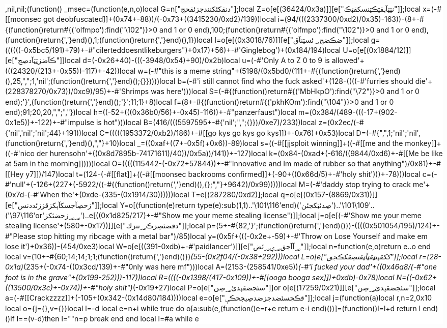 ,nil,nil;(function() _msec=(function(e,n,o)local G=n["دنقكئكنندجزئقحج"];local Z=o[e[(36424/0x3a)]][e["نټټآؠقټڪټنسكقټڪ"]];local x=(-#[[moonsec got deobfuscated]]+(0x74+-88))/(-0x73+((3415230/0xd2)/139))local i=(94/(((2337300/0xd2)/0x35)-163))-(8+-#{(function()return#{('olfmpo'):find("\102")}>0 and 1 or 0 end),100;(function()return#{('olfmpo'):find("\102")}>0 and 1 or 0 end),(function()return{','}end)(),1;(function()return{','}end)(),1})local I=o[e[(0x3018/76)]][e["ضڪضج؃ئسټنآق"]];local g=((((((-0x5bc5/191)+79)+-#"cilerteddoesntlikeburgers")+0x17)+56)+-#'Ginglebog')+(0x184/194)local U=o[e[(0x1884/12)]][e["ڪآضزټټآدڝج"]]local d=(-0x26+40)-(((-3948/0x54)+90)/0x2b)local u=(-#'Only A to Z 0 to 9 is allowed'+(((24320/(213+-0x55))-117)+-42))local w=(-#"this is a meme string"+(5198/(0x5bd0/(111+-#{(function()return{','}end)(),25,",";1,'nil';(function()return{','}end)();{}}))))local b=(-#'i still cannot find who the fuck asked'+(128-((((-#'furries should die'+(228378270/0x73))/0xc9)/95)+-#'Shrimps was here')))local S=(-#{(function()return#{('MbHkpO'):find("\72")}>0 and 1 or 0 end);'}',(function()return{','}end)();'}';11;1}+8)local f=(8+-#{(function()return#{('pkhKOm'):find("\104")}>0 and 1 or 0 end);91;20,20,",";","})local h=((-52+(((0x36b0/56)+-0x45)-116))+-#"panzerfaust")local m=(0x384/(489-(((-17+(902-0x1e5))+-122)+-#"impulse is hot")))local B=(416/(((5597595+-#{'nil';",";{}})/0xe7)/233))local z=(0x2ec/(-#{'nil','nil';'nil';44}+191))local C=(((((1953372/0xb2)/186)+-#[[go kys go kys go kys]])+-0x76)+0x53)local D=(-#{",",1;'nil';'nil',(function()return{','}end)(),","}+10)local _=((0xaf+((7+-0x5f)+0x6))-89)local s=((-#[[jjsploit winning]]+((-#[[me and the monkey]]+((-#'nico der hurensohn'+((0x8d7895b-74171611)/40))/0x5a))/141))+-127)local k=(0x84-(0xad+(-616/((9844/0xd6)+-#[[Me be like at 5am in the morning]]))))local O=(((((115442-(-0x72+57844))+-#"Innovative and Im made of rubber so that anything")/0x81)+-#[[Hey y7]])/147)local t=(124-(-#[[flat]]+((-#[[moonsec backrooms confirmed]]+(-90+((0x66d/5)+-#'holy shit')))+-78)))local c=(-#'null'+(-126+(227+(-5922/((-#{(function()return{','}end)(),{};","}+9642)/0x99)))))local M=(-#'daddy stop trying to crack me'+(0x7d-(-#'When the'+(0xde-(335-(0x1914/30))))))local T=e[(287280/0xd2)];local q=o[e[(0x157-(8869/0x31))]][e["زحڝآجسكآؠكزقززئددنس"]];local Y=o[(function(e)return type(e):sub(1,1)..'\101\116'end)('ڝدئټكجئن')..'\109\101'..('\116\97'or'؃؃زحضئكز')..e[((0x1d825/217)+-#"Show me your meme stealing license")]];local j=o[e[(-#'Show me your meme stealing license'+(580+-0x17))]][e["دقضئڝزڪ؃ننزك"]];local p=(5+-#{82,'}';(function()return{','}end)()})-((((0x501054/195)/124)+-#"Please stop hitting my ribcage with a metal bar")/85)local y=(0x5f+(((-0x2e+-59)+-#'Throw on Lose Yourself and make em lose it')+0x36))-(454/0xe3)local W=o[e[((391-0xdb)+-#'paidlancer')]][e["؃آآجق؃ؠ؃ئض"]];local n=function(e,o)return e..o end local v=(10+-#{60;14;14;1;1;(function()return{','}end)()})*(55-(0x2f04/(-0x38+292)))local L=o[e["ككقؠنټقټآټقنڝقكڪجق"]];local r=(28-0x1a)*(235+(-0x74-((0x3cd/139)+-#"0nly was here mf")))local A=(2153-(258541/0xe5))*(-#'i fucked your dad'+((0x46a8/(-#"one foot is in the grave"+(0x199-252)))-117))local R=((((-0x1398/(417-0x109))+-#[[ooga booga sex]])+0xdb)-0x78)local N=((-0x62+((13500/0x3c)+-0x74))+-#"holy shit")*(-0x19+27)local P=o[e["سئجضقؠدئ؃ڝن"]]or o[e[(17259/0x21)]][e["سئجضقؠدئ؃ڝن"]];local a=(-#[[Crackzzzz]]+(-105+(0x342-(0x14d80/184))))local e=o[e["قڪجسئضدجزضدڝؠجحڪؠ"]];local j=(function(a)local r,n=2,0x10 local o={j={},v={}}local l=-d local e=n+i while true do o[a:sub(e,(function()e=r+e return e-i end)())]=(function()l=l+d return l end)()if l==(v-d)then l=""n=p break end end local l=#a while
e